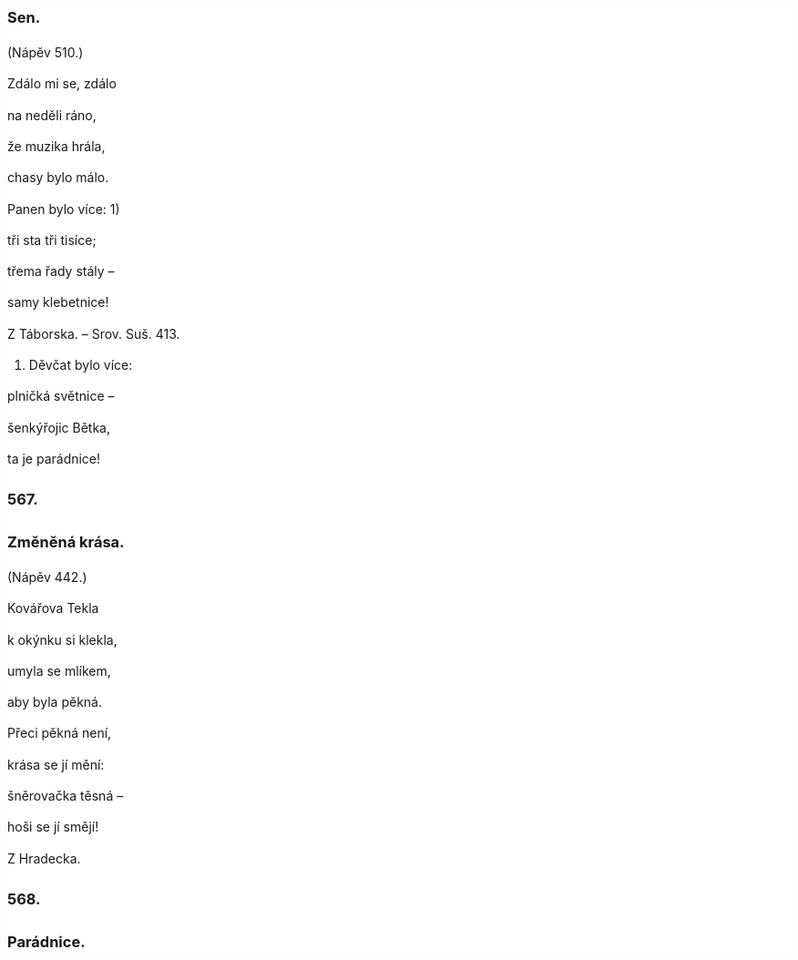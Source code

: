 ### Sen.

(Nápěv 510.)

Zdálo mi se, zdálo

na neděli ráno,

že muzika hrála,

chasy bylo málo.

  

Panen bylo více: 1)

tři sta tři tisíce;

třema řady stály –

samy klebetnice!

Z Táborska. – Srov. Suš. 413.

1) Děvčat bylo více:

plničká světnice –

šenkýřojic Bětka,

ta je parádnice!

### 567.

### Změněná krása.

(Nápěv 442.)

Kovářova Tekla

k okýnku si klekla,

umyla se mlíkem,

aby byla pěkná.

  

Přeci pěkná není,

krása se jí mění:

šněrovačka těsná –

hoši se jí smějí!

Z Hradecka.

### 568.

### Parádnice.
